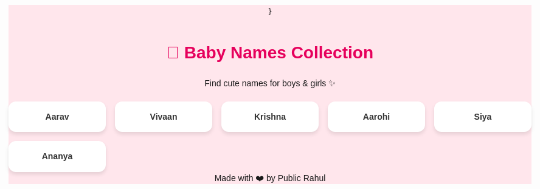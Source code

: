     }
  </style>
</head>
<body>
  <h1>👶 Baby Names Collection</h1>
  <p>Find cute names for boys & girls ✨</p>

  <div class="names">
    <div class="card boy">Aarav</div>
    <div class="card boy">Vivaan</div>
    <div class="card boy">Krishna</div>
    <div class="card girl">Aarohi</div>
    <div class="card girl">Siya</div>
    <div class="card girl">Ananya</div>
  </div>

  <footer>Made with ❤️ by Public Rahul</footer>
</body>
</html>
<!DOCTYPE html>
<html lang="en">
<head>
  <meta charset="UTF-8">
  <meta name="viewport" content="width=device-width, initial-scale=1.0">
  <title>Baby Names Collection</title>
  <style>
    body {
      font-family: Arial, sans-serif;
      background: #ffe6ec;
      text-align: center;
      padding: 20px;
    }
    h1 {
      color: #e6005c;
    }
    .search-box {
      margin: 20px auto;
    }
    input[type="text"] {
      padding: 10px;
      width: 80%;
      max-width: 400px;
      border: 2px solid #e6005c;
      border-radius: 8px;
      font-size: 16px;
    }
    .names {
      display: grid;
      grid-template-columns: repeat(auto-fit, minmax(150px, 1fr));
      gap: 15px;
      margin-top: 20px;
    }
    .card {
      background: white;
      padding: 15px;
      border-radius: 12px;
      box-shadow: 0 4px 6px rgba(0,0,0,0.1);
      font-weight: bold;
      color: #333;
      transition: 0.3s;
    }
    .card:hover {
      transform: scale(1.05);
    }